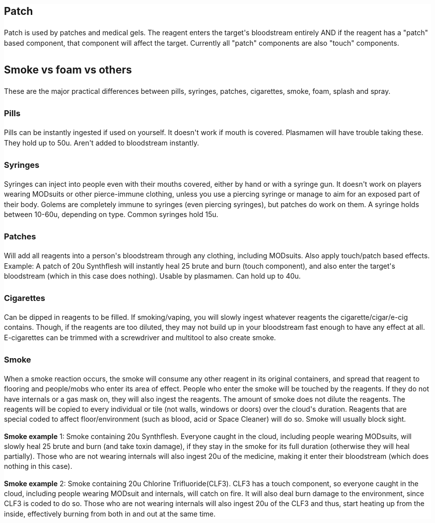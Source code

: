 ## Patch
Patch is used by patches and medical gels. The reagent enters the target's bloodstream entirely AND if the reagent has a "patch" based component, that component will affect the target. Currently all "patch" components are also "touch" components. 

## Smoke vs foam vs others
These are the major practical differences between pills, syringes, patches, cigarettes, smoke, foam, splash and spray.

### Pills
Pills can be instantly ingested if used on yourself. It doesn't work if mouth is covered. Plasmamen will have trouble taking these. They hold up to 50u. Aren't added to bloodstream instantly.

### Syringes
Syringes can inject into people even with their mouths covered, either by hand or with a syringe gun. It doesn't work on players wearing MODsuits or other pierce-immune clothing, unless you use a piercing syringe or manage to aim for an exposed part of their body. Golems are completely immune to syringes (even piercing syringes), but patches do work on them. A syringe holds between 10-60u, depending on type. Common syringes hold 15u.

### Patches
Will add all reagents into a person's bloodstream through any clothing, including MODsuits. Also apply touch/patch based effects. Example: A patch of 20u Synthflesh will instantly heal 25 brute and burn (touch component), and also enter the target's bloodstream (which in this case does nothing). Usable by plasmamen. Can hold up to 40u.

### Cigarettes
Can be dipped in reagents to be filled. If smoking/vaping, you will slowly ingest whatever reagents the cigarette/cigar/e-cig contains. Though, if the reagents are too diluted, they may not build up in your bloodstream fast enough to have any effect at all. E-cigarettes can be trimmed with a screwdriver and multitool to also create smoke.

### Smoke
When a smoke reaction occurs, the smoke will consume any other reagent in its original containers, and spread that reagent to flooring and people/mobs who enter its area of effect. People who enter the smoke will be touched by the reagents. If they do not have internals or a gas mask on, they will also ingest the reagents. The amount of smoke does not dilute the reagents. The reagents will be copied to every individual or tile (not walls, windows or doors) over the cloud's duration. Reagents that are special coded to affect floor/environment (such as blood, acid or Space Cleaner) will do so. Smoke will usually block sight.

**Smoke example** 1: Smoke containing 20u Synthflesh. Everyone caught in the cloud, including people wearing MODsuits, will slowly heal 25 brute and burn (and take toxin damage), if they stay in the smoke for its full duration (otherwise they will heal partially). Those who are not wearing internals will also ingest 20u of the medicine, making it enter their bloodstream (which does nothing in this case).

**Smoke example** 2: Smoke containing 20u Chlorine Trifluoride(CLF3). CLF3 has a touch component, so everyone caught in the cloud, including people wearing MODsuit and internals, will catch on fire. It will also deal burn damage to the environment, since CLF3 is coded to do so. Those who are not wearing internals will also ingest 20u of the CLF3 and thus, start heating up from the inside, effectively burning from both in and out at the same time.
